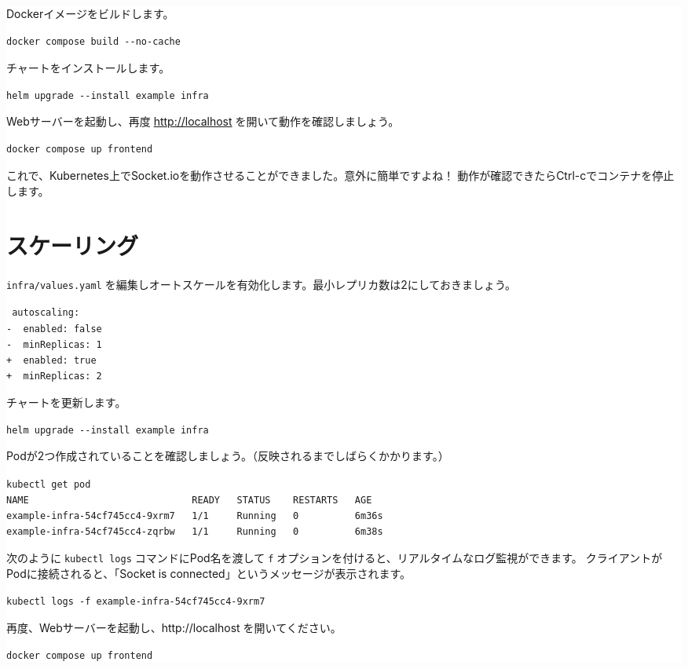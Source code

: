 Dockerイメージをビルドします。

```shell
docker compose build --no-cache
```

チャートをインストールします。

```shell
helm upgrade --install example infra
```

Webサーバーを起動し、再度 [http://localhost](http://localhost) を開いて動作を確認しましょう。

```shell
docker compose up frontend
```

これで、Kubernetes上でSocket.ioを動作させることができました。意外に簡単ですよね！
動作が確認できたらCtrl-cでコンテナを停止します。

# スケーリング

`infra/values.yaml` を編集しオートスケールを有効化します。最小レプリカ数は2にしておきましょう。

```diff:yaml
 autoscaling:
-  enabled: false
-  minReplicas: 1
+  enabled: true
+  minReplicas: 2
```

チャートを更新します。

```shell
helm upgrade --install example infra
```

Podが2つ作成されていることを確認しましょう。（反映されるまでしばらくかかります。）

```shell
kubectl get pod
NAME                             READY   STATUS    RESTARTS   AGE
example-infra-54cf745cc4-9xrm7   1/1     Running   0          6m36s
example-infra-54cf745cc4-zqrbw   1/1     Running   0          6m38s
```

次のように `kubectl logs` コマンドにPod名を渡して `f` オプションを付けると、リアルタイムなログ監視ができます。
クライアントがPodに接続されると、「Socket is connected」というメッセージが表示されます。

```shell
kubectl logs -f example-infra-54cf745cc4-9xrm7
```

再度、Webサーバーを起動し、http://localhost を開いてください。

```
docker compose up frontend
```
